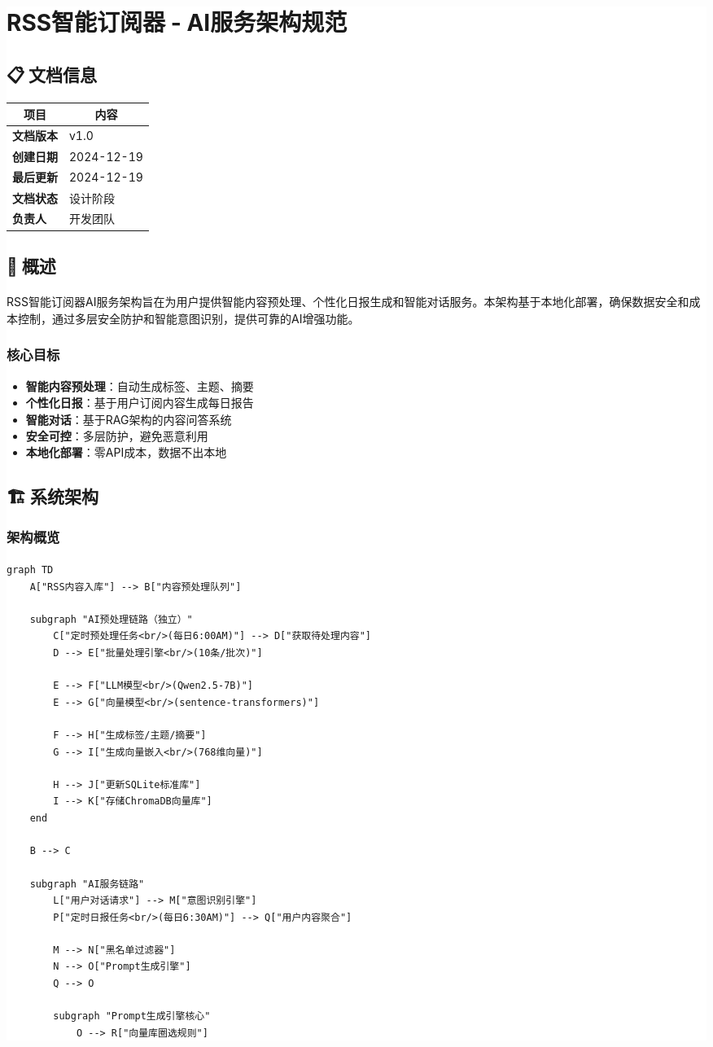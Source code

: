 # RSS智能订阅器 - AI服务架构规范

## 📋 文档信息

| 项目 | 内容 |
|------|------|
| **文档版本** | v1.0 |
| **创建日期** | 2024-12-19 |
| **最后更新** | 2024-12-19 |
| **文档状态** | 设计阶段 |
| **负责人** | 开发团队 |

## 🎯 概述

RSS智能订阅器AI服务架构旨在为用户提供智能内容预处理、个性化日报生成和智能对话服务。本架构基于本地化部署，确保数据安全和成本控制，通过多层安全防护和智能意图识别，提供可靠的AI增强功能。

### 核心目标

- **智能内容预处理**：自动生成标签、主题、摘要
- **个性化日报**：基于用户订阅内容生成每日报告
- **智能对话**：基于RAG架构的内容问答系统
- **安全可控**：多层防护，避免恶意利用
- **本地化部署**：零API成本，数据不出本地

## 🏗️ 系统架构

### 架构概览

  ```mermaid
  graph TD
      A["RSS内容入库"] --> B["内容预处理队列"]
      
      subgraph "AI预处理链路（独立）"
          C["定时预处理任务<br/>(每日6:00AM)"] --> D["获取待处理内容"]
          D --> E["批量处理引擎<br/>(10条/批次)"]
          
          E --> F["LLM模型<br/>(Qwen2.5-7B)"]
          E --> G["向量模型<br/>(sentence-transformers)"]
          
          F --> H["生成标签/主题/摘要"]
          G --> I["生成向量嵌入<br/>(768维向量)"]
          
          H --> J["更新SQLite标准库"]
          I --> K["存储ChromaDB向量库"]
      end
      
      B --> C
      
      subgraph "AI服务链路"
          L["用户对话请求"] --> M["意图识别引擎"]
          P["定时日报任务<br/>(每日6:30AM)"] --> Q["用户内容聚合"]
          
          M --> N["黑名单过滤器"]
          N --> O["Prompt生成引擎"]
          Q --> O
          
          subgraph "Prompt生成引擎核心"
              O --> R["向量库圈选规则"]
  ```